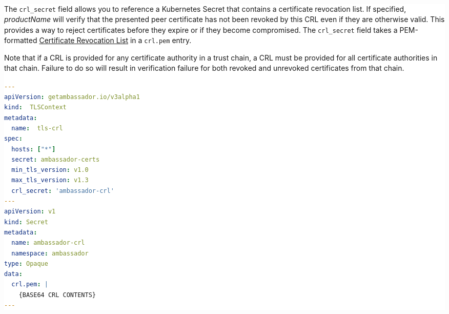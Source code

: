 
The `crl_secret` field allows you to reference a Kubernetes Secret that contains a certificate revocation list.
If specified, $productName$ will verify that the presented peer certificate has not been revoked by this CRL even if they are otherwise valid. This provides a way to reject certificates before they expire or if they become compromised.
The `crl_secret` field takes a PEM-formatted [Certificate Revocation List](https://en.wikipedia.org/wiki/Certificate_revocation_list) in a `crl.pem` entry.

Note that if a CRL is provided for any certificate authority in a trust chain, a CRL must be provided for all certificate authorities in that chain. Failure to do so will result in verification failure for both revoked and unrevoked certificates from that chain.

```yaml
---
apiVersion: getambassador.io/v3alpha1
kind:  TLSContext
metadata:
  name:  tls-crl
spec:
  hosts: ["*"]
  secret: ambassador-certs
  min_tls_version: v1.0
  max_tls_version: v1.3
  crl_secret: 'ambassador-crl'
---
apiVersion: v1
kind: Secret
metadata:
  name: ambassador-crl
  namespace: ambassador
type: Opaque
data:
  crl.pem: |
    {BASE64 CRL CONTENTS}
---
```


[TLS Certificates]: https://protonmail.com/blog/tls-ssl-certificate/
[mTLS]: mtls
[client certificate authentication]: ../../../howtos/client-cert-validation/
[TLS Secrets]: https://kubernetes.io/docs/concepts/configuration/secret/#tls-secrets